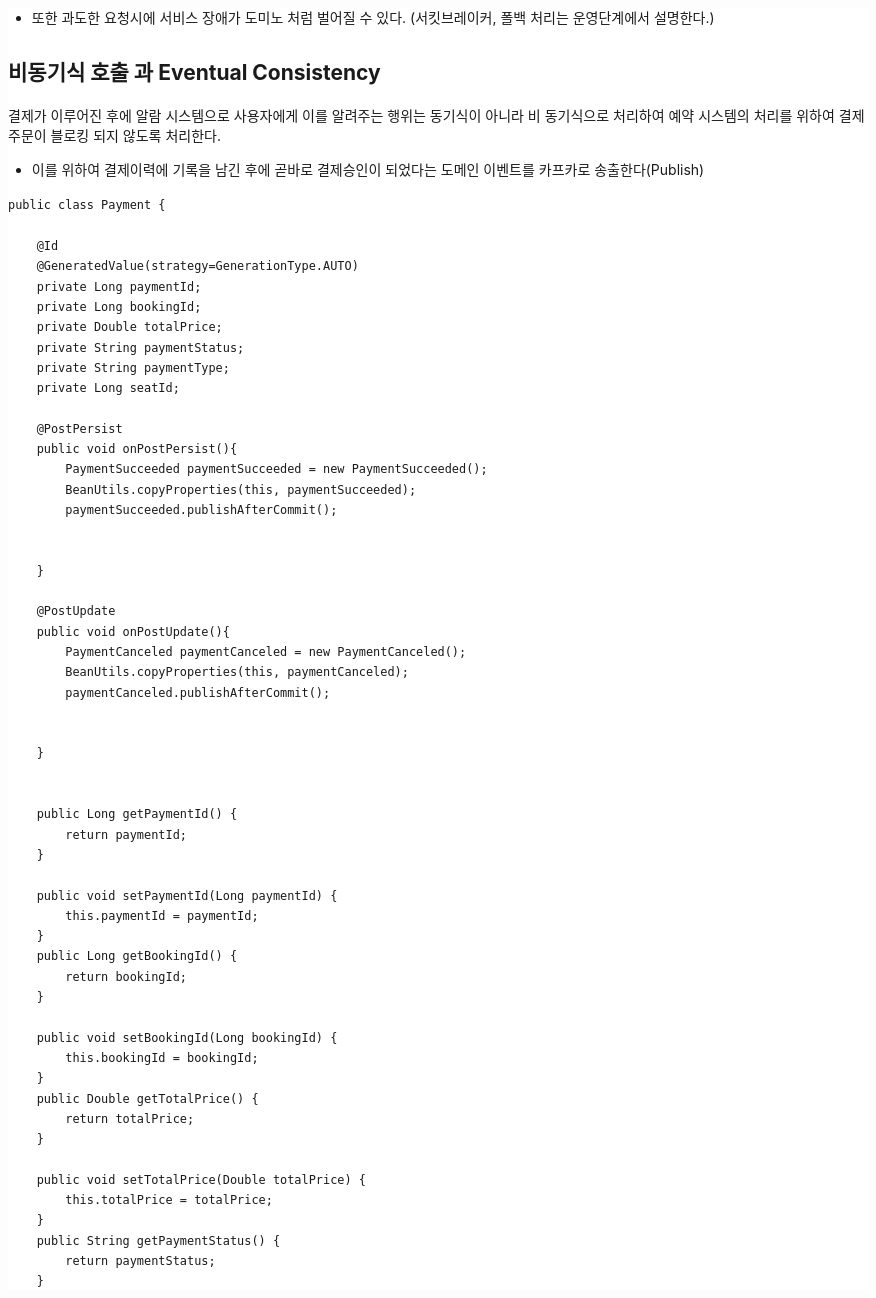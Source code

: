 - 또한 과도한 요청시에 서비스 장애가 도미노 처럼 벌어질 수 있다. (서킷브레이커, 폴백 처리는 운영단계에서 설명한다.)




## 비동기식 호출 과 Eventual Consistency

결제가 이루어진 후에 알람 시스템으로 사용자에게 이를 알려주는 행위는 동기식이 아니라 비 동기식으로 처리하여 예약 시스템의 처리를 위하여 결제주문이 블로킹 되지 않도록 처리한다.

- 이를 위하여 결제이력에 기록을 남긴 후에 곧바로 결제승인이 되었다는 도메인 이벤트를 카프카로 송출한다(Publish)
 
```
public class Payment {

    @Id
    @GeneratedValue(strategy=GenerationType.AUTO)
    private Long paymentId;
    private Long bookingId;
    private Double totalPrice;
    private String paymentStatus;
    private String paymentType;
    private Long seatId;

    @PostPersist
    public void onPostPersist(){
        PaymentSucceeded paymentSucceeded = new PaymentSucceeded();
        BeanUtils.copyProperties(this, paymentSucceeded);
        paymentSucceeded.publishAfterCommit();


    }

    @PostUpdate
    public void onPostUpdate(){
        PaymentCanceled paymentCanceled = new PaymentCanceled();
        BeanUtils.copyProperties(this, paymentCanceled);
        paymentCanceled.publishAfterCommit();


    }


    public Long getPaymentId() {
        return paymentId;
    }

    public void setPaymentId(Long paymentId) {
        this.paymentId = paymentId;
    }
    public Long getBookingId() {
        return bookingId;
    }

    public void setBookingId(Long bookingId) {
        this.bookingId = bookingId;
    }
    public Double getTotalPrice() {
        return totalPrice;
    }

    public void setTotalPrice(Double totalPrice) {
        this.totalPrice = totalPrice;
    }
    public String getPaymentStatus() {
        return paymentStatus;
    }
```